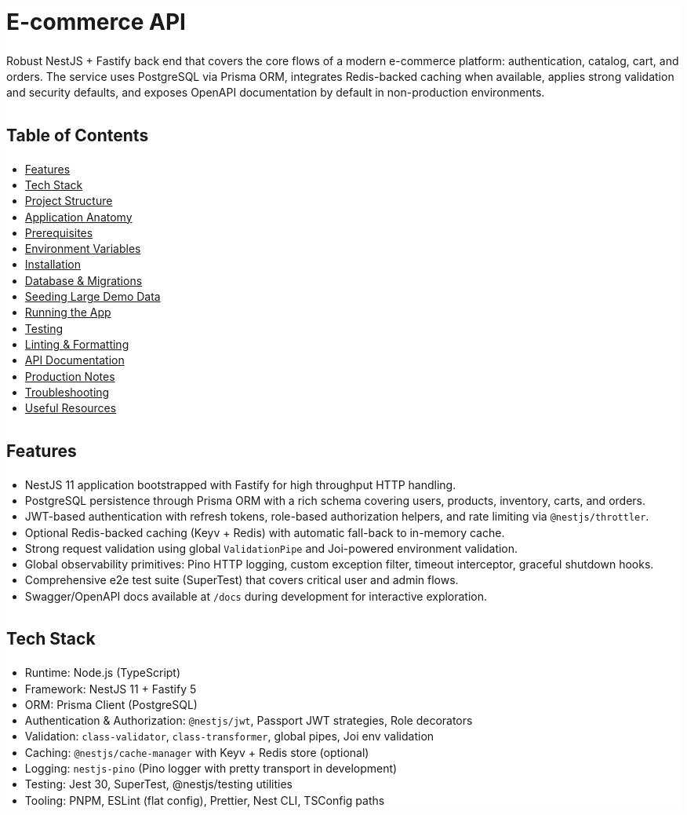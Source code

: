 # E-commerce API

Robust NestJS + Fastify back end that covers the core flows of a modern e-commerce platform: authentication, catalog, cart, and orders. The service uses PostgreSQL via Prisma ORM, integrates Redis-backed caching when available, applies strong validation and security defaults, and exposes OpenAPI documentation by default in non-production environments.

## Table of Contents

- [Features](#features)
- [Tech Stack](#tech-stack)
- [Project Structure](#project-structure)
- [Application Anatomy](#application-anatomy)
- [Prerequisites](#prerequisites)
- [Environment Variables](#environment-variables)
- [Installation](#installation)
- [Database & Migrations](#database--migrations)
- [Seeding Large Demo Data](#seeding-large-demo-data)
- [Running the App](#running-the-app)
- [Testing](#testing)
- [Linting & Formatting](#linting--formatting)
- [API Documentation](#api-documentation)
- [Production Notes](#production-notes)
- [Troubleshooting](#troubleshooting)
- [Useful Resources](#useful-resources)

## Features

- NestJS 11 application bootstrapped with Fastify for high throughput HTTP handling.
- PostgreSQL persistence through Prisma ORM with a rich schema covering users, products, inventory, carts, and orders.
- JWT-based authentication with refresh tokens, role-based authorization helpers, and rate limiting via `@nestjs/throttler`.
- Optional Redis-backed caching (Keyv + Redis) with automatic fall-back to in-memory cache.
- Strong request validation using global `ValidationPipe` and Joi-powered environment validation.
- Global observability primitives: Pino HTTP logging, custom exception filter, timeout interceptor, graceful shutdown hooks.
- Comprehensive e2e test suite (SuperTest) that covers critical user and admin flows.
- Swagger/OpenAPI docs available at `/docs` during development for interactive exploration.

## Tech Stack

- Runtime: Node.js (TypeScript)
- Framework: NestJS 11 + Fastify 5
- ORM: Prisma Client (PostgreSQL)
- Authentication & Authorization: `@nestjs/jwt`, Passport JWT strategies, Role decorators
- Validation: `class-validator`, `class-transformer`, global pipes, Joi env validation
- Caching: `@nestjs/cache-manager` with Keyv + Redis store (optional)
- Logging: `nestjs-pino` (Pino logger with pretty transport in development)
- Testing: Jest 30, SuperTest, @nestjs/testing utilities
- Tooling: PNPM, ESLint (flat config), Prettier, Nest CLI, TSConfig paths
